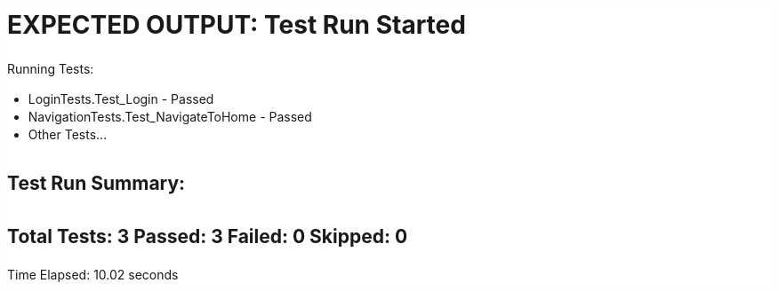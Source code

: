 </Project>






EXPECTED OUTPUT:
              Test Run Started
===================
Running Tests:
- LoginTests.Test_Login - Passed
- NavigationTests.Test_NavigateToHome - Passed
- Other Tests...

Test Run Summary:
----------------
Total Tests: 3
Passed: 3
Failed: 0
Skipped: 0
----------------
Time Elapsed: 10.02 seconds






